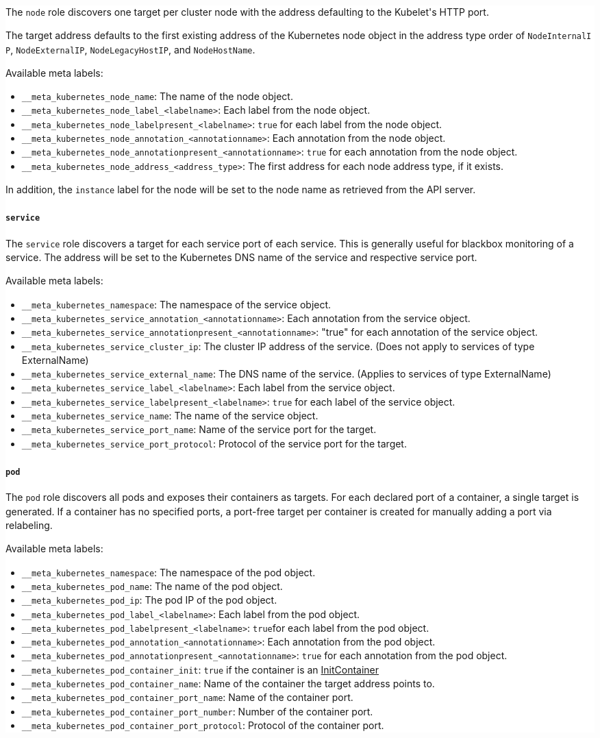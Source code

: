 The `node` role discovers one target per cluster node with the address
defaulting to the Kubelet's HTTP port.

The target address defaults to the first existing address of the Kubernetes
node object in the address type order of `NodeInternalIP`, `NodeExternalIP`,
`NodeLegacyHostIP`, and `NodeHostName`.

Available meta labels:

- `__meta_kubernetes_node_name`: The name of the node object.
- `__meta_kubernetes_node_label_<labelname>`: Each label from the node object.
- `__meta_kubernetes_node_labelpresent_<labelname>`: `true` for each label from the node object.
- `__meta_kubernetes_node_annotation_<annotationname>`: Each annotation from the node object.
- `__meta_kubernetes_node_annotationpresent_<annotationname>`: `true` for each annotation from the node object.
- `__meta_kubernetes_node_address_<address_type>`: The first address for each node address type, if it exists.

In addition, the `instance` label for the node will be set to the node name
as retrieved from the API server.

#### `service`

The `service` role discovers a target for each service port of each service.
This is generally useful for blackbox monitoring of a service.
The address will be set to the Kubernetes DNS name of the service and respective
service port.

Available meta labels:

- `__meta_kubernetes_namespace`: The namespace of the service object.
- `__meta_kubernetes_service_annotation_<annotationname>`: Each annotation from the service object.
- `__meta_kubernetes_service_annotationpresent_<annotationname>`: "true" for each annotation of the service object.
- `__meta_kubernetes_service_cluster_ip`: The cluster IP address of the service. (Does not apply to services of type ExternalName)
- `__meta_kubernetes_service_external_name`: The DNS name of the service. (Applies to services of type ExternalName)
- `__meta_kubernetes_service_label_<labelname>`: Each label from the service object.
- `__meta_kubernetes_service_labelpresent_<labelname>`: `true` for each label of the service object.
- `__meta_kubernetes_service_name`: The name of the service object.
- `__meta_kubernetes_service_port_name`: Name of the service port for the target.
- `__meta_kubernetes_service_port_protocol`: Protocol of the service port for the target.

#### `pod`

The `pod` role discovers all pods and exposes their containers as targets. For
each declared port of a container, a single target is generated. If a container
has no specified ports, a port-free target per container is created for manually
adding a port via relabeling.

Available meta labels:

- `__meta_kubernetes_namespace`: The namespace of the pod object.
- `__meta_kubernetes_pod_name`: The name of the pod object.
- `__meta_kubernetes_pod_ip`: The pod IP of the pod object.
- `__meta_kubernetes_pod_label_<labelname>`: Each label from the pod object.
- `__meta_kubernetes_pod_labelpresent_<labelname>`: `true`for each label from the pod object.
- `__meta_kubernetes_pod_annotation_<annotationname>`: Each annotation from the pod object.
- `__meta_kubernetes_pod_annotationpresent_<annotationname>`: `true` for each annotation from the pod object.
- `__meta_kubernetes_pod_container_init`: `true` if the container is an [InitContainer](https://kubernetes.io/docs/concepts/workloads/pods/init-containers/)
- `__meta_kubernetes_pod_container_name`: Name of the container the target address points to.
- `__meta_kubernetes_pod_container_port_name`: Name of the container port.
- `__meta_kubernetes_pod_container_port_number`: Number of the container port.
- `__meta_kubernetes_pod_container_port_protocol`: Protocol of the container port.